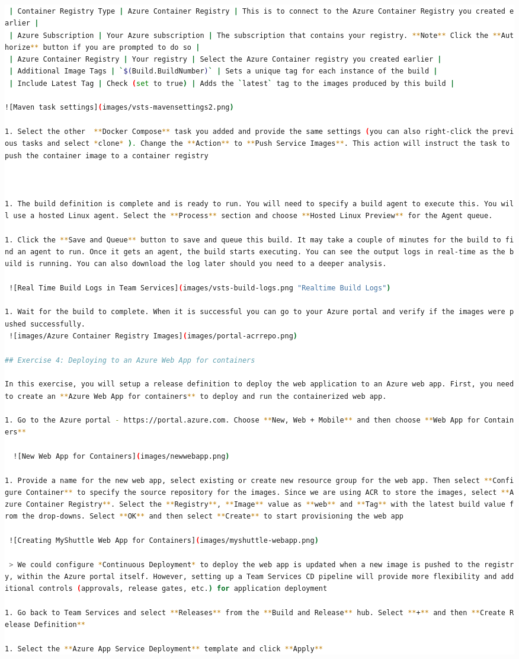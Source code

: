    ````bash
    | Container Registry Type | Azure Container Registry | This is to connect to the Azure Container Registry you created earlier |
    | Azure Subscription | Your Azure subscription | The subscription that contains your registry. **Note** Click the **Authorize** button if you are prompted to do so |
    | Azure Container Registry | Your registry | Select the Azure Container registry you created earlier |
    | Additional Image Tags | `$(Build.BuildNumber)` | Sets a unique tag for each instance of the build |
    | Include Latest Tag | Check (set to true) | Adds the `latest` tag to the images produced by this build |

   ![Maven task settings](images/vsts-mavensettings2.png)

1. Select the other  **Docker Compose** task you added and provide the same settings (you can also right-click the previous tasks and select *clone* ). Change the **Action** to **Push Service Images**. This action will instruct the task to push the container image to a container registry

      

1. The build definition is complete and is ready to run. You will need to specify a build agent to execute this. You will use a hosted Linux agent. Select the **Process** section and choose **Hosted Linux Preview** for the Agent queue.

1. Click the **Save and Queue** button to save and queue this build. It may take a couple of minutes for the build to find an agent to run. Once it gets an agent, the build starts executing. You can see the output logs in real-time as the build is running. You can also download the log later should you need to a deeper analysis.

    ![Real Time Build Logs in Team Services](images/vsts-build-logs.png "Realtime Build Logs")

1. Wait for the build to complete. When it is successful you can go to your Azure portal and verify if the images were pushed successfully. 
    ![images/Azure Container Registry Images](images/portal-acrrepo.png)

## Exercise 4: Deploying to an Azure Web App for containers

In this exercise, you will setup a release definition to deploy the web application to an Azure web app. First, you need to create an **Azure Web App for containers** to deploy and run the containerized web app. 

1. Go to the Azure portal - https://portal.azure.com. Choose **New, Web + Mobile** and then choose **Web App for Containers**

     ![New Web App for Containers](images/newwebapp.png)

1. Provide a name for the new web app, select existing or create new resource group for the web app. Then select **Configure Container** to specify the source repository for the images. Since we are using ACR to store the images, select **Azure Container Registry**. Select the **Registry**, **Image** value as **web** and **Tag** with the latest build value from the drop-downs. Select **OK** and then select **Create** to start provisioning the web app

    ![Creating MyShuttle Web App for Containers](images/myshuttle-webapp.png)

    > We could configure *Continuous Deployment* to deploy the web app is updated when a new image is pushed to the registry, within the Azure portal itself. However, setting up a Team Services CD pipeline will provide more flexibility and additional controls (approvals, release gates, etc.) for application deployment

1. Go back to Team Services and select **Releases** from the **Build and Release** hub. Select **+** and then **Create Release Definition**

1. Select the **Azure App Service Deployment** template and click **Apply**

   ````